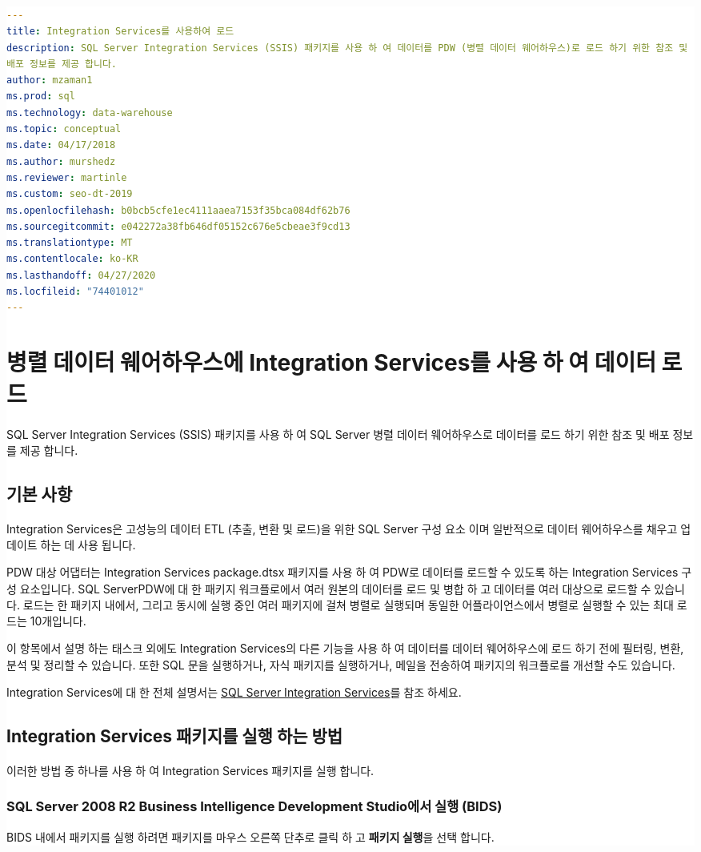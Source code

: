 ```yaml
---
title: Integration Services를 사용하여 로드
description: SQL Server Integration Services (SSIS) 패키지를 사용 하 여 데이터를 PDW (병렬 데이터 웨어하우스)로 로드 하기 위한 참조 및 배포 정보를 제공 합니다.
author: mzaman1
ms.prod: sql
ms.technology: data-warehouse
ms.topic: conceptual
ms.date: 04/17/2018
ms.author: murshedz
ms.reviewer: martinle
ms.custom: seo-dt-2019
ms.openlocfilehash: b0bcb5cfe1ec4111aaea7153f35bca084df62b76
ms.sourcegitcommit: e042272a38fb646df05152c676e5cbeae3f9cd13
ms.translationtype: MT
ms.contentlocale: ko-KR
ms.lasthandoff: 04/27/2020
ms.locfileid: "74401012"
---
```

# <a name="load-data-with-integration-services-to-parallel-data-warehouse"></a>병렬 데이터 웨어하우스에 Integration Services를 사용 하 여 데이터 로드
SQL Server Integration Services (SSIS) 패키지를 사용 하 여 SQL Server 병렬 데이터 웨어하우스로 데이터를 로드 하기 위한 참조 및 배포 정보를 제공 합니다.  
  

  
## <a name="basics"></a><a name="Basics"></a>기본 사항  
Integration Services은 고성능의 데이터 ETL (추출, 변환 및 로드)을 위한 SQL Server 구성 요소 이며 일반적으로 데이터 웨어하우스를 채우고 업데이트 하는 데 사용 됩니다.  
  
PDW 대상 어댑터는 Integration Services package.dtsx 패키지를 사용 하 여 PDW로 데이터를 로드할 수 있도록 하는 Integration Services 구성 요소입니다. SQL ServerPDW에 대 한 패키지 워크플로에서 여러 원본의 데이터를 로드 및 병합 하 고 데이터를 여러 대상으로 로드할 수 있습니다. 로드는 한 패키지 내에서, 그리고 동시에 실행 중인 여러 패키지에 걸쳐 병렬로 실행되며 동일한 어플라이언스에서 병렬로 실행할 수 있는 최대 로드는 10개입니다.  
  
이 항목에서 설명 하는 태스크 외에도 Integration Services의 다른 기능을 사용 하 여 데이터를 데이터 웨어하우스에 로드 하기 전에 필터링, 변환, 분석 및 정리할 수 있습니다. 또한 SQL 문을 실행하거나, 자식 패키지를 실행하거나, 메일을 전송하여 패키지의 워크플로를 개선할 수도 있습니다.  
  
Integration Services에 대 한 전체 설명서는 [SQL Server Integration Services](../integration-services/sql-server-integration-services.md)를 참조 하세요.  
  
## <a name="methods-for-running-an-integration-services-package"></a><a name="HowToDeployPackage"></a>Integration Services 패키지를 실행 하는 방법  
이러한 방법 중 하나를 사용 하 여 Integration Services 패키지를 실행 합니다.  
  
### <a name="run-from-sql-server-2008-r2-business-intelligence-development-studio-bids"></a>SQL Server 2008 R2 Business Intelligence Development Studio에서 실행 (BIDS)  
BIDS 내에서 패키지를 실행 하려면 패키지를 마우스 오른쪽 단추로 클릭 하 고 **패키지 실행**을 선택 합니다.  
  